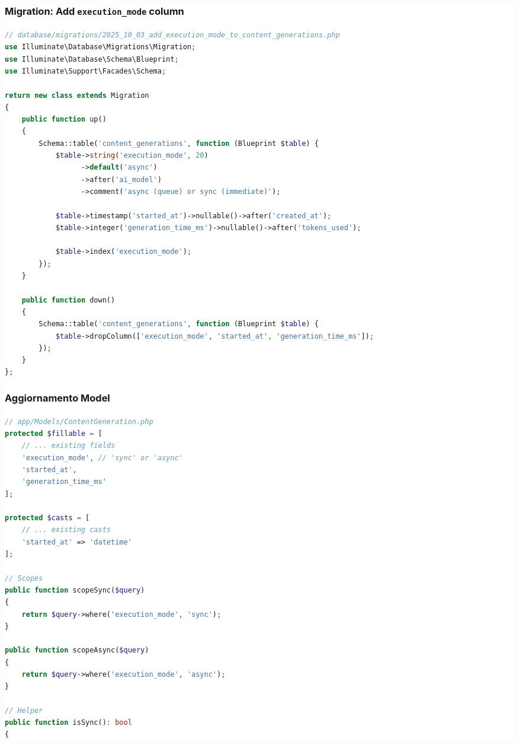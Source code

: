 ### Migration: Add `execution_mode` column

```php
// database/migrations/2025_10_03_add_execution_mode_to_content_generations.php
use Illuminate\Database\Migrations\Migration;
use Illuminate\Database\Schema\Blueprint;
use Illuminate\Support\Facades\Schema;

return new class extends Migration
{
    public function up()
    {
        Schema::table('content_generations', function (Blueprint $table) {
            $table->string('execution_mode', 20)
                  ->default('async')
                  ->after('ai_model')
                  ->comment('async (queue) or sync (immediate)');

            $table->timestamp('started_at')->nullable()->after('created_at');
            $table->integer('generation_time_ms')->nullable()->after('tokens_used');

            $table->index('execution_mode');
        });
    }

    public function down()
    {
        Schema::table('content_generations', function (Blueprint $table) {
            $table->dropColumn(['execution_mode', 'started_at', 'generation_time_ms']);
        });
    }
};
```

### Aggiornamento Model

```php
// app/Models/ContentGeneration.php
protected $fillable = [
    // ... existing fields
    'execution_mode', // 'sync' or 'async'
    'started_at',
    'generation_time_ms'
];

protected $casts = [
    // ... existing casts
    'started_at' => 'datetime'
];

// Scopes
public function scopeSync($query)
{
    return $query->where('execution_mode', 'sync');
}

public function scopeAsync($query)
{
    return $query->where('execution_mode', 'async');
}

// Helper
public function isSync(): bool
{
```